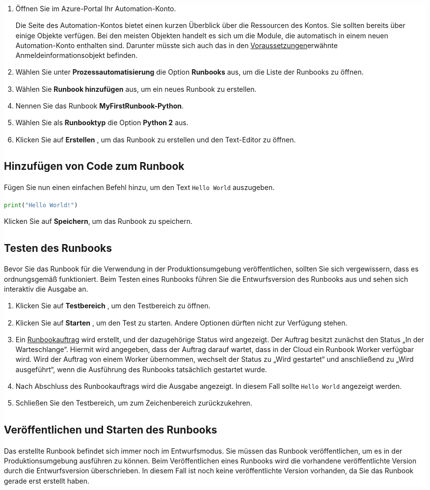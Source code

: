 1. Öffnen Sie im Azure-Portal Ihr Automation-Konto.

    Die Seite des Automation-Kontos bietet einen kurzen Überblick über die Ressourcen des Kontos. Sie sollten bereits über einige Objekte verfügen. Bei den meisten Objekten handelt es sich um die Module, die automatisch in einem neuen Automation-Konto enthalten sind. Darunter müsste sich auch das in den [Voraussetzungen](#prerequisites)erwähnte Anmeldeinformationsobjekt befinden.

2. Wählen Sie unter **Prozessautomatisierung** die Option **Runbooks** aus, um die Liste der Runbooks zu öffnen.

3. Wählen Sie **Runbook hinzufügen** aus, um ein neues Runbook zu erstellen.

4. Nennen Sie das Runbook **MyFirstRunbook-Python**.

5. Wählen Sie als **Runbooktyp** die Option **Python 2** aus.

6. Klicken Sie auf **Erstellen** , um das Runbook zu erstellen und den Text-Editor zu öffnen.

## <a name="add-code-to-the-runbook"></a>Hinzufügen von Code zum Runbook

Fügen Sie nun einen einfachen Befehl hinzu, um den Text `Hello World` auszugeben.

```python
print("Hello World!")
```

Klicken Sie auf **Speichern**, um das Runbook zu speichern.

## <a name="test-the-runbook"></a>Testen des Runbooks

Bevor Sie das Runbook für die Verwendung in der Produktionsumgebung veröffentlichen, sollten Sie sich vergewissern, dass es ordnungsgemäß funktioniert. Beim Testen eines Runbooks führen Sie die Entwurfsversion des Runbooks aus und sehen sich interaktiv die Ausgabe an.

1. Klicken Sie auf **Testbereich** , um den Testbereich zu öffnen.

2. Klicken Sie auf **Starten** , um den Test zu starten. Andere Optionen dürften nicht zur Verfügung stehen.

3. Ein [Runbookauftrag](../automation-runbook-execution.md) wird erstellt, und der dazugehörige Status wird angezeigt.
   Der Auftrag besitzt zunächst den Status „In der Warteschlange“. Hiermit wird angegeben, dass der Auftrag darauf wartet, dass in der Cloud ein Runbook Worker verfügbar wird. Wird der Auftrag von einem Worker übernommen, wechselt der Status zu „Wird gestartet“ und anschließend zu „Wird ausgeführt“, wenn die Ausführung des Runbooks tatsächlich gestartet wurde.

4. Nach Abschluss des Runbookauftrags wird die Ausgabe angezeigt. In diesem Fall sollte `Hello World` angezeigt werden.

5. Schließen Sie den Testbereich, um zum Zeichenbereich zurückzukehren.

## <a name="publish-and-start-the-runbook"></a>Veröffentlichen und Starten des Runbooks

Das erstellte Runbook befindet sich immer noch im Entwurfsmodus. Sie müssen das Runbook veröffentlichen, um es in der Produktionsumgebung ausführen zu können. Beim Veröffentlichen eines Runbooks wird die vorhandene veröffentlichte Version durch die Entwurfsversion überschrieben. In diesem Fall ist noch keine veröffentlichte Version vorhanden, da Sie das Runbook gerade erst erstellt haben.
